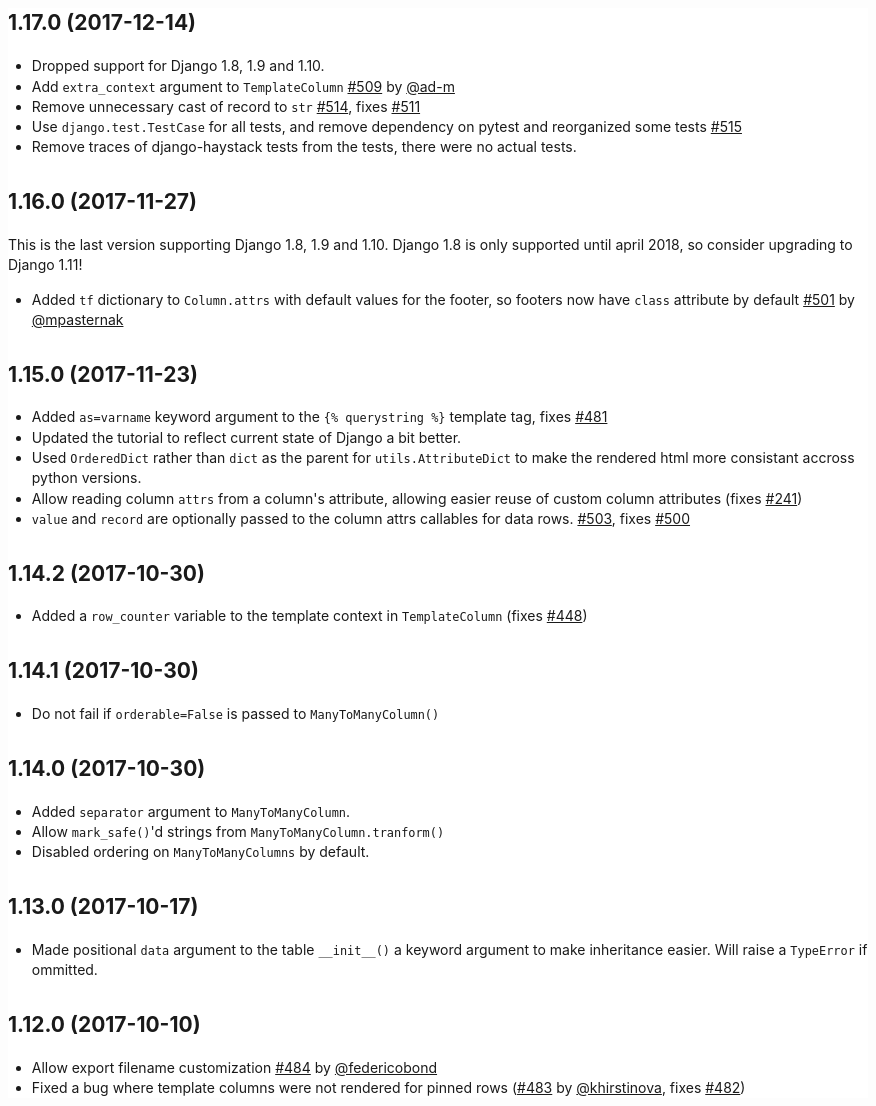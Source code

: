## 1.17.0 (2017-12-14)
 - Dropped support for Django 1.8, 1.9 and 1.10.
 - Add `extra_context` argument to `TemplateColumn` [#509](https://github.com/jieter/django-tables2/pull/509) by [@ad-m](https://github.com/ad-m)
 - Remove unnecessary cast of record to `str` [#514](https://github.com/jieter/django-tables2/pull/514), fixes [#511](https://github.com/jieter/django-tables2/issues/511)
 - Use `django.test.TestCase` for all tests, and remove dependency on pytest and reorganized some tests [#515](https://github.com/jieter/django-tables2/pull/515)
 - Remove traces of django-haystack tests from the tests, there were no actual tests.

## 1.16.0 (2017-11-27)
This is the last version supporting Django 1.8, 1.9 and 1.10. Django 1.8 is only supported until april 2018, so consider upgrading to Django 1.11!
 - Added `tf` dictionary to `Column.attrs` with default values for the footer, so footers now have `class` attribute by default [#501](https://github.com/jieter/django-tables2/pull/501) by [@mpasternak](https://github.com/mpasternak)

## 1.15.0 (2017-11-23)
 - Added `as=varname` keyword argument to the `{% querystring %}` template tag,
   fixes [#481](https://github.com/jieter/django-tables2/issues/481)
 - Updated the tutorial to reflect current state of Django a bit better.
 - Used `OrderedDict` rather than `dict` as the parent for `utils.AttributeDict` to make the rendered html more consistant accross python versions.
 - Allow reading column `attrs` from a column's attribute, allowing easier reuse of custom column attributes (fixes [#241](https://github.com/jieter/django-tables2/issues/241))
 - `value` and `record` are optionally passed to the column attrs callables for data rows. [#503](https://github.com/jieter/django-tables2/pull/503), fixes [#500](https://github.com/jieter/django-tables2/issues/500)

## 1.14.2 (2017-10-30)
 - Added a `row_counter` variable to the template context in `TemplateColumn` (fixes [#448](https://github.com/jieter/django-tables2/issues/488))

## 1.14.1 (2017-10-30)
 - Do not fail if `orderable=False` is passed to `ManyToManyColumn()`

## 1.14.0 (2017-10-30)
 - Added `separator` argument to `ManyToManyColumn`.
 - Allow `mark_safe()`'d strings from `ManyToManyColumn.tranform()`
 - Disabled ordering on `ManyToManyColumns` by default.

## 1.13.0 (2017-10-17)
 - Made positional `data` argument to the table `__init__()` a keyword argument to make inheritance easier. Will raise a `TypeError` if ommitted.

## 1.12.0 (2017-10-10)
 - Allow export filename customization [#484](https://github.com/bradleyayers/django-tables2/pull/484) by [@federicobond](https://github.com/federicobond)
 - Fixed a bug where template columns were not rendered for pinned rows ([#483](https://github.com/bradleyayers/django-tables2/pull/483) by [@khirstinova](https://github.com/khirstinova), fixes [#482](https://github.com/bradleyayers/django-tables2/issues/482))
